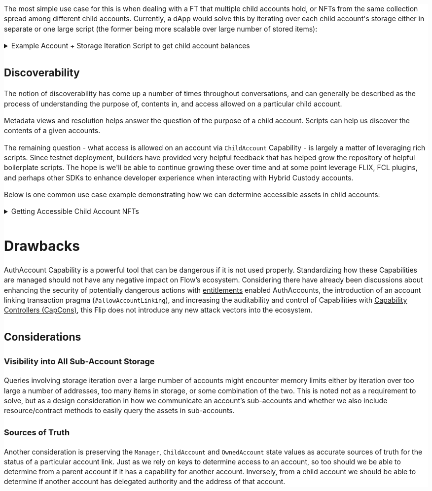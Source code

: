 The most simple use case for this is when dealing with a FT that multiple child accounts hold, or NFTs from the same collection spread among different child accounts. Currently, a dApp would solve this by iterating over each child account's storage either in separate or one large script (the former being more scalable over large number of stored items):

<details><summary>Example Account + Storage Iteration Script to get child account balances</summary></details>

## Discoverability

The notion of discoverability has come up a number of times throughout conversations, and can generally be described as the process of understanding the purpose of, contents in, and access allowed on a particular child account.

Metadata views and resolution helps answer the question of the purpose of a child account. Scripts can help us discover the contents of a given accounts.

The remaining question - what access is allowed on an account via `ChildAccount` Capability - is largely a matter of leveraging rich scripts. Since testnet deployment, builders have provided very helpful feedback that has helped grow the repository of helpful boilerplate scripts. The hope is we'll be able to continue growing these over time and at some point leverage FLIX, FCL plugins, and perhaps other SDKs to enhance developer experience when interacting with Hybrid Custody accounts.

Below is one common use case example demonstrating how we can determine accessible assets in child accounts:

<details><summary>Getting Accessible Child Account NFTs</summary></details>

# Drawbacks

AuthAccount Capability is a powerful tool that can be dangerous if it is not used properly. Standardizing how these Capabilities are managed should not have any negative impact on Flow’s ecosystem. Considering there have already been discussions about enhancing the security of potentially dangerous actions with [entitlements](https://github.com/onflow/flips/pull/54) enabled AuthAccounts, the introduction of an account linking transaction pragma (`#allowAccountLinking`), and increasing the auditability and control of Capabilities with [Capability Controllers (CapCons)](https://github.com/onflow/flow/pull/798/files?short_path=f2770e8#diff-f2770e8e35eaed0f7ffa91d366e50cb08f0e18d363c0c5543774d11d7656c8a9), this Flip does not introduce any new attack vectors into the ecosystem.

## Considerations

### Visibility into All Sub-Account Storage

Queries involving storage iteration over a large number of accounts might encounter memory limits either by iteration over too large a number of addresses, too many items in storage, or some combination of the two. This is noted not as a requirement to solve, but as a design consideration in how we communicate an account’s sub-accounts and whether we also include resource/contract methods to easily query the assets in sub-accounts.

### Sources of Truth

Another consideration is preserving the `Manager`, `ChildAccount` and `OwnedAccount` state values as accurate sources of truth for the status of a particular account link. Just as we rely on keys to determine access to an account, so too should we be able to determine from a parent account if it has a capability for another account. Inversely, from a child account we should be able to determine if another account has delegated authority and the address of that account.
